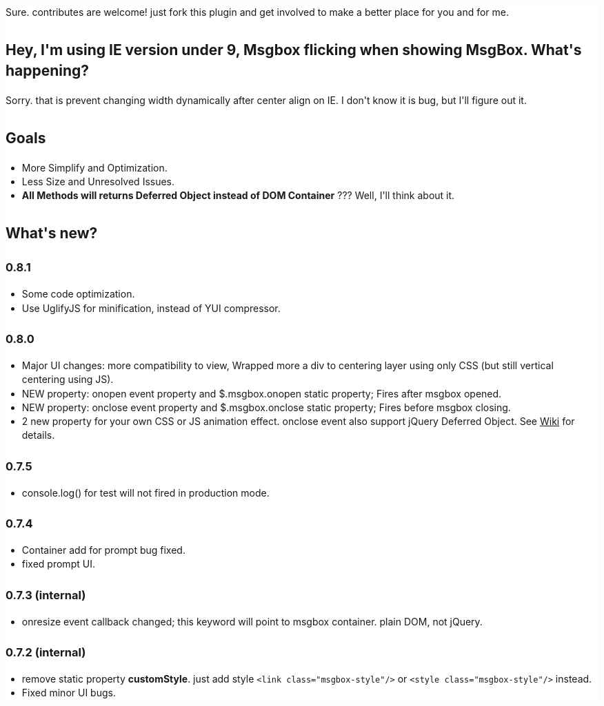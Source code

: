 Sure. contributes are welcome! just fork this plugin and get involved to make a better place for you and for me.

## Hey, I'm using IE version under 9, Msgbox flicking when showing MsgBox. What's happening?

Sorry. that is prevent changing width dynamically after center align on IE. I don't know it is bug, but I'll figure out it.

## Goals

 - More Simplify and Optimization.
 - Less Size and Unresolved Issues.
 - **All Methods will returns Deferred Object instead of DOM Container** ??? Well, I'll think about it.

## What's new?

### 0.8.1

 - Some code optimization.
 - Use UglifyJS for minification, instead of YUI compressor.

### 0.8.0

 - Major UI changes: more compatibility to view, Wrapped more a div to centering layer using only CSS (but still vertical centering using JS).
 - NEW property: onopen event property and $.msgbox.onopen static property; Fires after msgbox opened.
 - NEW property: onclose event property and $.msgbox.onclose static property; Fires before msgbox closing.
 - 2 new property for your own CSS or JS animation effect. onclose event also support jQuery Deferred Object. See [Wiki](https://github.com/composite/jQuery.MsgBox/wiki) for details.

### 0.7.5

 - console.log() for test will not fired in production mode.

### 0.7.4

 - Container add for prompt bug fixed.
 - fixed prompt UI.

### 0.7.3 (internal)

 - onresize event callback changed; this keyword will point to msgbox container. plain DOM, not jQuery.

### 0.7.2 (internal)

 - remove static property **customStyle**. just add style ```<link class="msgbox-style"/>``` or ```<style class="msgbox-style"/>``` instead.
 - Fixed minor UI bugs.
